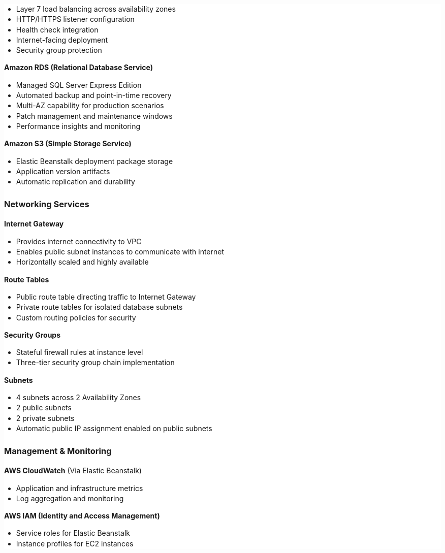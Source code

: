 - Layer 7 load balancing across availability zones
- HTTP/HTTPS listener configuration
- Health check integration
- Internet-facing deployment
- Security group protection

**Amazon RDS (Relational Database Service)**

- Managed SQL Server Express Edition
- Automated backup and point-in-time recovery
- Multi-AZ capability for production scenarios
- Patch management and maintenance windows
- Performance insights and monitoring

**Amazon S3 (Simple Storage Service)**

- Elastic Beanstalk deployment package storage
- Application version artifacts
- Automatic replication and durability

### Networking Services

**Internet Gateway**

- Provides internet connectivity to VPC
- Enables public subnet instances to communicate with internet
- Horizontally scaled and highly available

**Route Tables**

- Public route table directing traffic to Internet Gateway
- Private route tables for isolated database subnets
- Custom routing policies for security

**Security Groups**

- Stateful firewall rules at instance level
- Three-tier security group chain implementation

**Subnets**

- 4 subnets across 2 Availability Zones
- 2 public subnets
- 2 private subnets
- Automatic public IP assignment enabled on public subnets

### Management & Monitoring

**AWS CloudWatch** (Via Elastic Beanstalk)

- Application and infrastructure metrics
- Log aggregation and monitoring

**AWS IAM (Identity and Access Management)**

- Service roles for Elastic Beanstalk
- Instance profiles for EC2 instances
